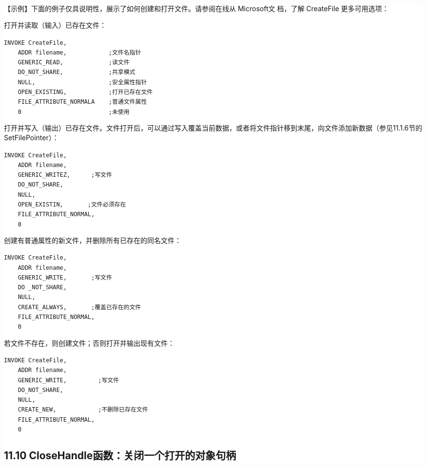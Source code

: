 【示例】下面的例子仅具说明性，展示了如何创建和打开文件。请参阅在线从 Microsoft文 档，了解 CreateFile 更多可用选项：

打开并读取（输入）已存在文件：

```text
INVOKE CreateFile,
    ADDR filename,            ;文件名指针
    GENERIC_READ,             ;读文件
    DO_NOT_SHARE,             ;共享模式
    NULL,                     ;安全属性指针
    OPEN_EXISTING,            ;打开已存在文件
    FILE_ATTRIBUTE_NORMALA    ;普通文件属性
    0                         ;未使用
```

打开并写入（输出）已存在文件。文件打开后，可以通过写入覆盖当前数据，或者将文件指针移到末尾，向文件添加新数据（参见11.1.6节的SetFilePointer）：

```text
INVOKE CreateFile,
    ADDR filename,
    GENERIC_WRITEZ,      ;写文件
    DO_NOT_SHARE,
    NULL,
    OPEN_EXISTIN,       ;文件必须存在
    FILE_ATTRIBUTE_NORMAL,
    0
```

创建有普通属性的新文件，并删除所有已存在的同名文件：

```text
INVOKE CreateFile,
    ADDR filename,
    GENERIC_WRITE,       ;写文件
    DO _NOT_SHARE,
    NULL,
    CREATE_ALWAYS,       ;覆盖已存在的文件
    FILE_ATTRIBUTE_NORMAL,
    0
```

若文件不存在，则创建文件；否则打开并输出现有文件：

```text
INVOKE CreateFile,
    ADDR filename,
    GENERIC_WRITE,         ;写文件
    DO_NOT_SHARE,
    NULL,
    CREATE_NEW,            ;不删除已存在文件
    FILE_ATTRIBUTE_NORMAL,
    0
```

## 11.10 CloseHandle函数：关闭一个打开的对象句柄
